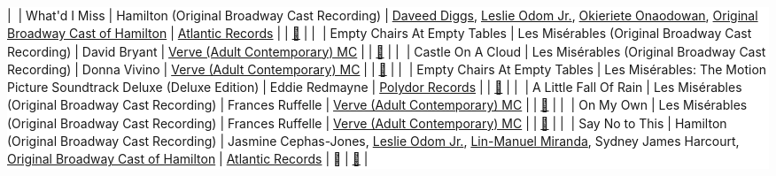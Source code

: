 | <img src="https://i.scdn.co/image/ab67616d0000b273d72fb5571087bca0a2fed008" alt="" width="50" /> | What'd I Miss                                                                        | Hamilton (Original Broadway Cast Recording)                           | [Daveed Diggs](../../artists/daveed_diggs.md), [Leslie Odom Jr.](../../artists/leslie_odom_jr_.md), [Okieriete Onaodowan](../../artists/okieriete_onaodowan.md), [Original Broadway Cast of Hamilton](../../artists/original_broadway_cast_of_hamilton.md)                                                                                                                                                                                 | [Atlantic Records](../../labels/atlantic_records.md)                               |     | [🔗](https://open.spotify.com/track/2W9u3whoCkQYOUbmnSrHi1) |
| <img src="https://i.scdn.co/image/ab67616d0000b27311213770e112f78d4075b61f" alt="" width="50" /> | Empty Chairs At Empty Tables                                                         | Les Misérables (Original Broadway Cast Recording)                     | David Bryant                                                                                                                                                                                                                                                                                                                                                                                                                               | [Verve (Adult Contemporary) MC](../../labels/verve__adult_contemporary__mc.md)     |     | [🔗](https://open.spotify.com/track/6maepGvney4cfp1Ru3lJf3) |
| <img src="https://i.scdn.co/image/ab67616d0000b27311213770e112f78d4075b61f" alt="" width="50" /> | Castle On A Cloud                                                                    | Les Misérables (Original Broadway Cast Recording)                     | Donna Vivino                                                                                                                                                                                                                                                                                                                                                                                                                               | [Verve (Adult Contemporary) MC](../../labels/verve__adult_contemporary__mc.md)     |     | [🔗](https://open.spotify.com/track/6Emg88gR3KBl21UAcCF5OU) |
| <img src="https://i.scdn.co/image/ab67616d0000b2739c0f9e625ee5cac9e2abfc6e" alt="" width="50" /> | Empty Chairs At Empty Tables                                                         | Les Misérables: The Motion Picture Soundtrack Deluxe (Deluxe Edition) | Eddie Redmayne                                                                                                                                                                                                                                                                                                                                                                                                                             | [Polydor Records](../../labels/polydor_records.md)                                 |     | [🔗](https://open.spotify.com/track/29bONW7GKEq7ZDBqiQC2PV) |
| <img src="https://i.scdn.co/image/ab67616d0000b27311213770e112f78d4075b61f" alt="" width="50" /> | A Little Fall Of Rain                                                                | Les Misérables (Original Broadway Cast Recording)                     | Frances Ruffelle                                                                                                                                                                                                                                                                                                                                                                                                                           | [Verve (Adult Contemporary) MC](../../labels/verve__adult_contemporary__mc.md)     |     | [🔗](https://open.spotify.com/track/4jS5Ho70Scjk6rucwTgaNe) |
| <img src="https://i.scdn.co/image/ab67616d0000b27311213770e112f78d4075b61f" alt="" width="50" /> | On My Own                                                                            | Les Misérables (Original Broadway Cast Recording)                     | Frances Ruffelle                                                                                                                                                                                                                                                                                                                                                                                                                           | [Verve (Adult Contemporary) MC](../../labels/verve__adult_contemporary__mc.md)     |     | [🔗](https://open.spotify.com/track/0XLXG7LJ8jLMhHC5qH9rq6) |
| <img src="https://i.scdn.co/image/ab67616d0000b273d72fb5571087bca0a2fed008" alt="" width="50" /> | Say No to This                                                                       | Hamilton (Original Broadway Cast Recording)                           | Jasmine Cephas-Jones, [Leslie Odom Jr.](../../artists/leslie_odom_jr_.md), [Lin-Manuel Miranda](../../artists/lin_manuel_miranda.md), Sydney James Harcourt, [Original Broadway Cast of Hamilton](../../artists/original_broadway_cast_of_hamilton.md)                                                                                                                                                                                     | [Atlantic Records](../../labels/atlantic_records.md)                               | 💚   | [🔗](https://open.spotify.com/track/3s9itRgJYcKhem01P17865) |